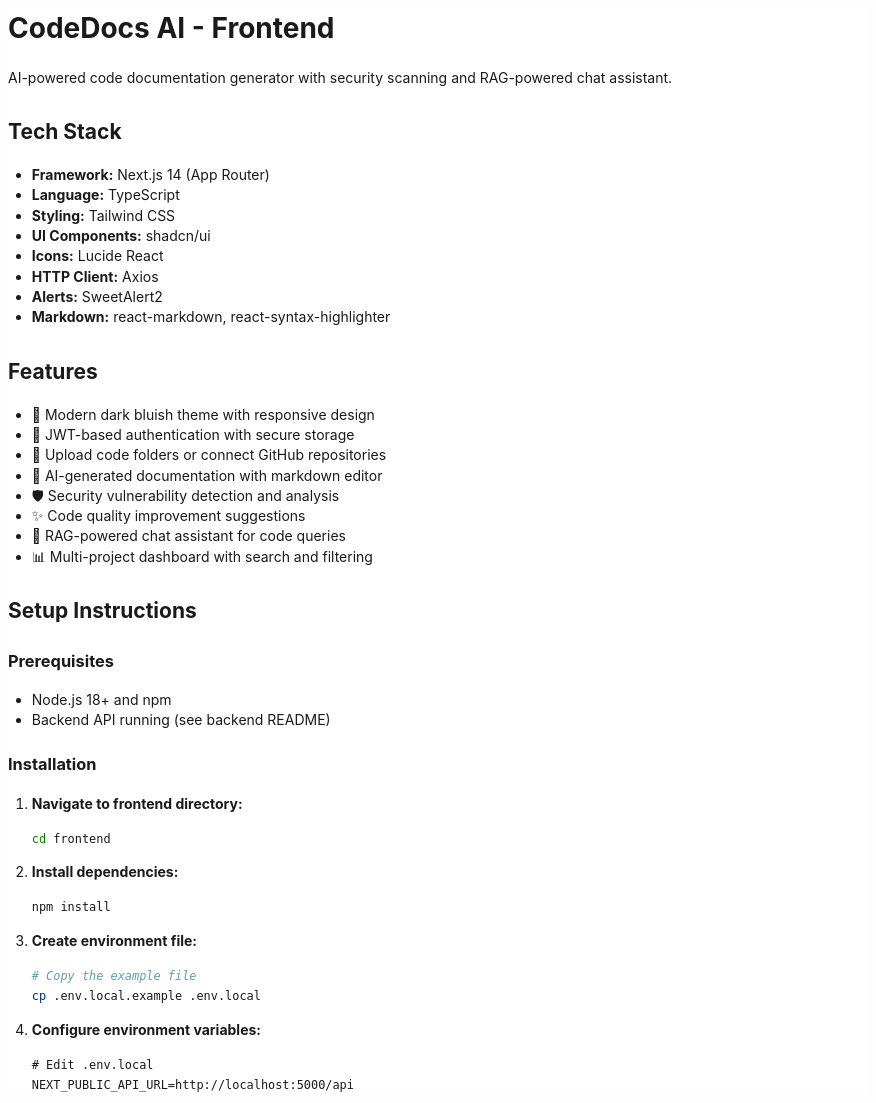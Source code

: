 # CodeDocs AI - Frontend

AI-powered code documentation generator with security scanning and RAG-powered chat assistant.

## Tech Stack

- **Framework:** Next.js 14 (App Router)
- **Language:** TypeScript
- **Styling:** Tailwind CSS
- **UI Components:** shadcn/ui
- **Icons:** Lucide React
- **HTTP Client:** Axios
- **Alerts:** SweetAlert2
- **Markdown:** react-markdown, react-syntax-highlighter

## Features

- 🎨 Modern dark bluish theme with responsive design
- 🔐 JWT-based authentication with secure storage
- 📁 Upload code folders or connect GitHub repositories
- 📝 AI-generated documentation with markdown editor
- 🛡️ Security vulnerability detection and analysis
- ✨ Code quality improvement suggestions
- 💬 RAG-powered chat assistant for code queries
- 📊 Multi-project dashboard with search and filtering

## Setup Instructions

### Prerequisites

- Node.js 18+ and npm
- Backend API running (see backend README)

### Installation

1. **Navigate to frontend directory:**
   ```bash
   cd frontend
   ```

2. **Install dependencies:**
   ```bash
   npm install
   ```

3. **Create environment file:**
   ```bash
   # Copy the example file
   cp .env.local.example .env.local
   ```

4. **Configure environment variables:**
   ```env
   # Edit .env.local
   NEXT_PUBLIC_API_URL=http://localhost:5000/api
   ```
   